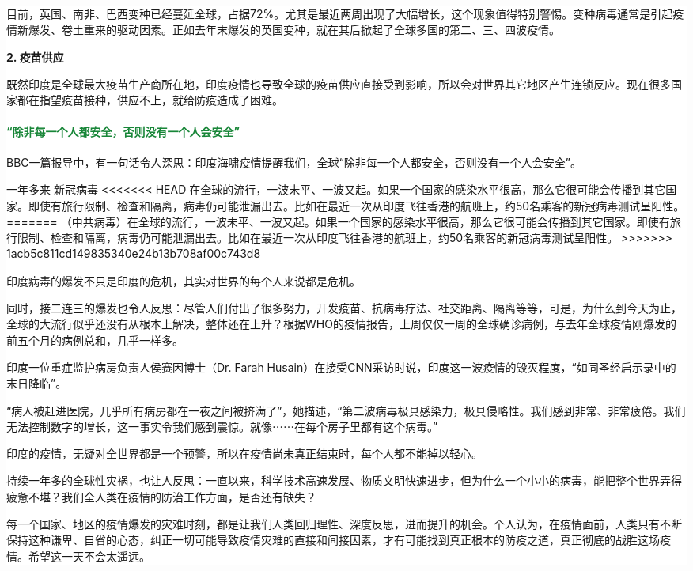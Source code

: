 <p>
 目前，英国、南非、巴西变种已经蔓延全球，占据72%。尤其是最近两周出现了大幅增长，这个现象值得特别警惕。变种病毒通常是引起疫情新爆发、卷土重来的驱动因素。正如去年末爆发的英国变种，就在其后掀起了全球多国的第二、三、四波疫情。
</p>
<p>
 <strong>
  2. 疫苗供应
 </strong>
</p>
<p>
 既然印度是全球最大疫苗生产商所在地，印度疫情也导致全球的疫苗供应直接受到影响，所以会对世界其它地区产生连锁反应。现在很多国家都在指望疫苗接种，供应不上，就给防疫造成了困难。
</p>
<h4>
 <span style="color: #188638;">
  “除非每一个人都安全，否则没有一个人会安全”
 </span>
</h4>
<p>
 BBC一篇报导中，有一句话令人深思：印度海啸疫情提醒我们，全球“除非每一个人都安全，否则没有一个人会安全”。
</p>
<p>
 一年多来
 <ok href="https://www.epochtimes.com/gb/tag/%E6%96%B0%E5%86%A0%E7%97%85%E6%AF%92.html">
  新冠病毒
 </ok>
<<<<<<< HEAD
 在全球的流行，一波未平、一波又起。如果一个国家的感染水平很高，那么它很可能会传播到其它国家。即使有旅行限制、检查和隔离，病毒仍可能泄漏出去。比如在最近一次从印度飞往香港的航班上，约50名乘客的新冠病毒测试呈阳性。
=======
 （中共病毒）在全球的流行，一波未平、一波又起。如果一个国家的感染水平很高，那么它很可能会传播到其它国家。即使有旅行限制、检查和隔离，病毒仍可能泄漏出去。比如在最近一次从印度飞往香港的航班上，约50名乘客的新冠病毒测试呈阳性。
>>>>>>> 1acb5c811cd149835340e24b13b708af00c743d8
</p>
<p>
 印度病毒的爆发不只是印度的危机，其实对世界的每个人来说都是危机。
</p>
<p>
 同时，接二连三的爆发也令人反思：尽管人们付出了很多努力，开发疫苗、抗病毒疗法、社交距离、隔离等等，可是，为什么到今天为止，全球的大流行似乎还没有从根本上解决，整体还在上升？根据WHO的疫情报告，上周仅仅一周的全球确诊病例，与去年全球疫情刚爆发的前五个月的病例总和，几乎一样多。
</p>
<p>
 印度一位重症监护病房负责人侯赛因博士（Dr. Farah Husain）在接受CNN采访时说，印度这一波疫情的毁灭程度，“如同圣经启示录中的末日降临”。
</p>
<p>
 “病人被赶进医院，几乎所有病房都在一夜之间被挤满了”，她描述，“第二波病毒极具感染力，极具侵略性。我们感到非常、非常疲倦。我们无法控制数字的增长，这一事实令我们感到震惊。就像⋯⋯在每个房子里都有这个病毒。”
</p>
<p>
 印度的疫情，无疑对全世界都是一个预警，所以在疫情尚未真正结束时，每个人都不能掉以轻心。
</p>
<p>
 持续一年多的全球性灾祸，也让人反思：一直以来，科学技术高速发展、物质文明快速进步，但为什么一个小小的病毒，能把整个世界弄得疲惫不堪？我们全人类在疫情的防治工作方面，是否还有缺失？
</p>
<p>
 每一个国家、地区的疫情爆发的灾难时刻，都是让我们人类回归理性、深度反思，进而提升的机会。个人认为，在疫情面前，人类只有不断保持这种谦卑、自省的心态，纠正一切可能导致疫情灾难的直接和间接因素，才有可能找到真正根本的防疫之道，真正彻底的战胜这场疫情。希望这一天不会太遥远。
</p>
<p style="text-align: center;">
 <div class="video_fit_container epoch_player">
  <div class="player-container" data-id="player-967b992f-9fa9-422d-bbf9-bb92410d7cd6" id="player-container-967b992f-9fa9-422d-bbf9-bb92410d7cd6">
  </div>
 </div>
</p>